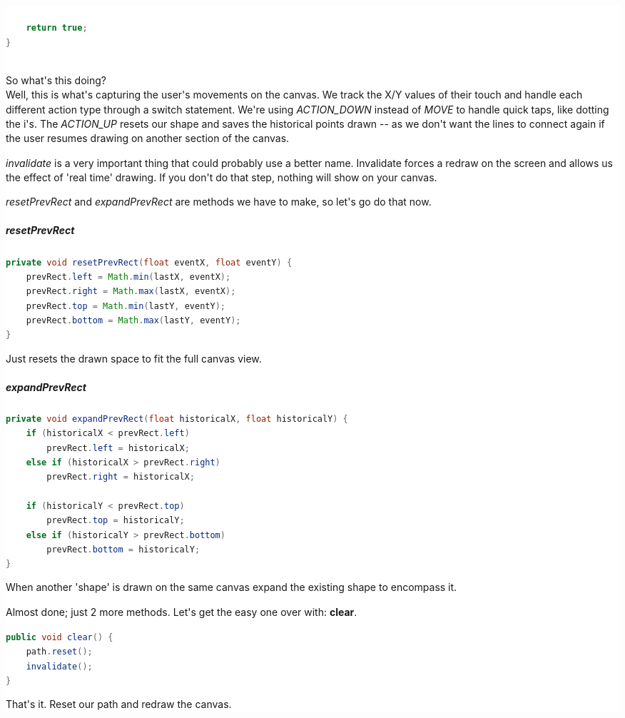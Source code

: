 ```java

    return true;
}
```
\
So what's this doing?\
Well, this is what's capturing the user's movements on the canvas. We track the X/Y values of their touch and handle each different action type through a switch statement. We're using *ACTION_DOWN* instead of *MOVE* to handle quick taps, like dotting the i's. The *ACTION_UP* resets our shape and saves the historical points drawn -- as we don't want the lines to connect again if the user resumes drawing on another section of the canvas.

*invalidate* is a very important thing that could probably use a better name. Invalidate forces a redraw on the screen and allows us the effect of 'real time' drawing. If you don't do that step, nothing will show on your canvas.

*resetPrevRect* and *expandPrevRect* are methods we have to make, so let's go do that now.

##### resetPrevRect
```java
private void resetPrevRect(float eventX, float eventY) {
    prevRect.left = Math.min(lastX, eventX);
    prevRect.right = Math.max(lastX, eventX);
    prevRect.top = Math.min(lastY, eventY);
    prevRect.bottom = Math.max(lastY, eventY);
}
```
Just resets the drawn space to fit the full canvas view.

##### expandPrevRect
```java
private void expandPrevRect(float historicalX, float historicalY) {
    if (historicalX < prevRect.left)
        prevRect.left = historicalX;
    else if (historicalX > prevRect.right)
        prevRect.right = historicalX;

    if (historicalY < prevRect.top)
        prevRect.top = historicalY;
    else if (historicalY > prevRect.bottom)
        prevRect.bottom = historicalY;
}
```
When another 'shape' is drawn on the same canvas expand the existing shape to encompass it.

Almost done; just 2 more methods. Let's get the easy one over with: **clear**.

```java
public void clear() {
    path.reset();
    invalidate();
}
```
That's it. Reset our path and redraw the canvas.
